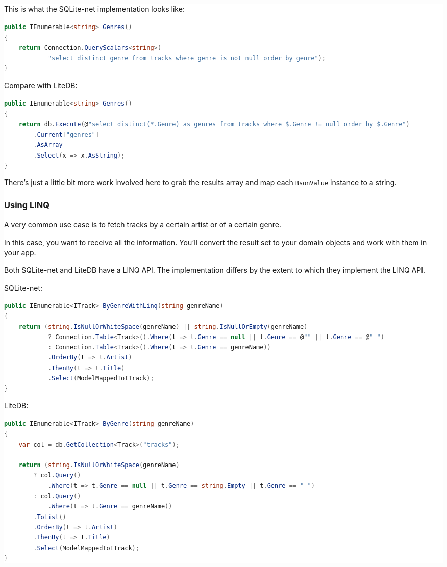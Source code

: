 This is what the SQLite-net implementation looks like:

```csharp
public IEnumerable<string> Genres()
{
    return Connection.QueryScalars<string>(
            "select distinct genre from tracks where genre is not null order by genre");
}
```

Compare with LiteDB:

```csharp
public IEnumerable<string> Genres()
{
    return db.Execute(@"select distinct(*.Genre) as genres from tracks where $.Genre != null order by $.Genre")
        .Current["genres"]
        .AsArray
        .Select(x => x.AsString);
}
```

There’s just a little bit more work involved here to grab the results array and map each `BsonValue` instance to a string.

### Using LINQ

A very common use case is to fetch tracks by a certain artist or of a certain genre.

In this case, you want to receive all the information. You’ll convert the result set to your domain objects and work with them in your app.

Both SQLite-net and LiteDB have a LINQ API. The implementation differs by the extent to which they implement the LINQ API.

SQLite-net:

```csharp
public IEnumerable<ITrack> ByGenreWithLinq(string genreName)
{
    return (string.IsNullOrWhiteSpace(genreName) || string.IsNullOrEmpty(genreName)
            ? Connection.Table<Track>().Where(t => t.Genre == null || t.Genre == @"" || t.Genre == @" ")
            : Connection.Table<Track>().Where(t => t.Genre == genreName))
            .OrderBy(t => t.Artist)
            .ThenBy(t => t.Title)
            .Select(ModelMappedToITrack);
}
```

LiteDB:

```csharp
public IEnumerable<ITrack> ByGenre(string genreName)
{
    var col = db.GetCollection<Track>("tracks");

    return (string.IsNullOrWhiteSpace(genreName)
        ? col.Query()
            .Where(t => t.Genre == null || t.Genre == string.Empty || t.Genre == " ")
        : col.Query()
            .Where(t => t.Genre == genreName))
        .ToList()
        .OrderBy(t => t.Artist)
        .ThenBy(t => t.Title)
        .Select(ModelMappedToITrack);
}
```
